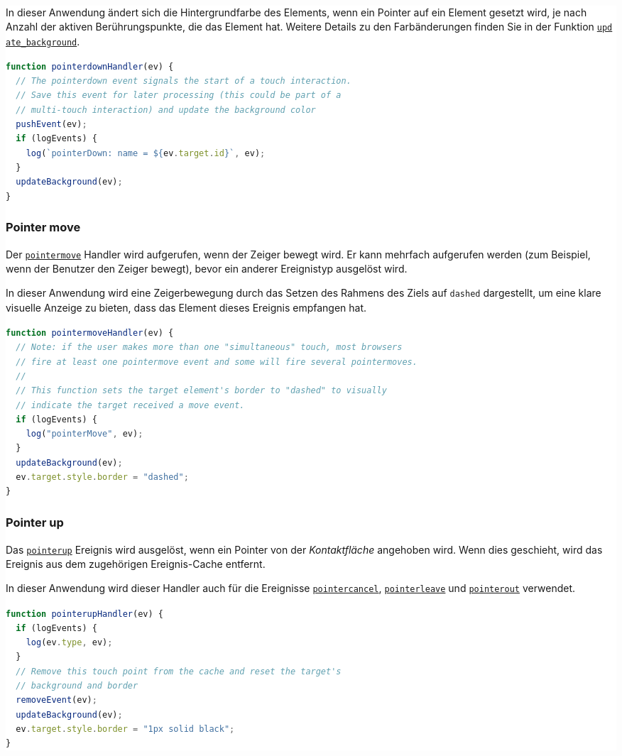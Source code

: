 In dieser Anwendung ändert sich die Hintergrundfarbe des Elements, wenn ein Pointer auf ein Element gesetzt wird, je nach Anzahl der aktiven Berührungspunkte, die das Element hat. Weitere Details zu den Farbänderungen finden Sie in der Funktion [`update_background`](#hintergrundfarbe_aktualisieren).

```js
function pointerdownHandler(ev) {
  // The pointerdown event signals the start of a touch interaction.
  // Save this event for later processing (this could be part of a
  // multi-touch interaction) and update the background color
  pushEvent(ev);
  if (logEvents) {
    log(`pointerDown: name = ${ev.target.id}`, ev);
  }
  updateBackground(ev);
}
```

### Pointer move

Der [`pointermove`](/de/docs/Web/API/Element/pointermove_event) Handler wird aufgerufen, wenn der Zeiger bewegt wird. Er kann mehrfach aufgerufen werden (zum Beispiel, wenn der Benutzer den Zeiger bewegt), bevor ein anderer Ereignistyp ausgelöst wird.

In dieser Anwendung wird eine Zeigerbewegung durch das Setzen des Rahmens des Ziels auf `dashed` dargestellt, um eine klare visuelle Anzeige zu bieten, dass das Element dieses Ereignis empfangen hat.

```js
function pointermoveHandler(ev) {
  // Note: if the user makes more than one "simultaneous" touch, most browsers
  // fire at least one pointermove event and some will fire several pointermoves.
  //
  // This function sets the target element's border to "dashed" to visually
  // indicate the target received a move event.
  if (logEvents) {
    log("pointerMove", ev);
  }
  updateBackground(ev);
  ev.target.style.border = "dashed";
}
```

### Pointer up

Das [`pointerup`](/de/docs/Web/API/Element/pointerup_event) Ereignis wird ausgelöst, wenn ein Pointer von der _Kontaktfläche_ angehoben wird. Wenn dies geschieht, wird das Ereignis aus dem zugehörigen Ereignis-Cache entfernt.

In dieser Anwendung wird dieser Handler auch für die Ereignisse [`pointercancel`](/de/docs/Web/API/Element/pointercancel_event), [`pointerleave`](/de/docs/Web/API/Element/pointerleave_event) und [`pointerout`](/de/docs/Web/API/Element/pointerout_event) verwendet.

```js
function pointerupHandler(ev) {
  if (logEvents) {
    log(ev.type, ev);
  }
  // Remove this touch point from the cache and reset the target's
  // background and border
  removeEvent(ev);
  updateBackground(ev);
  ev.target.style.border = "1px solid black";
}
```
